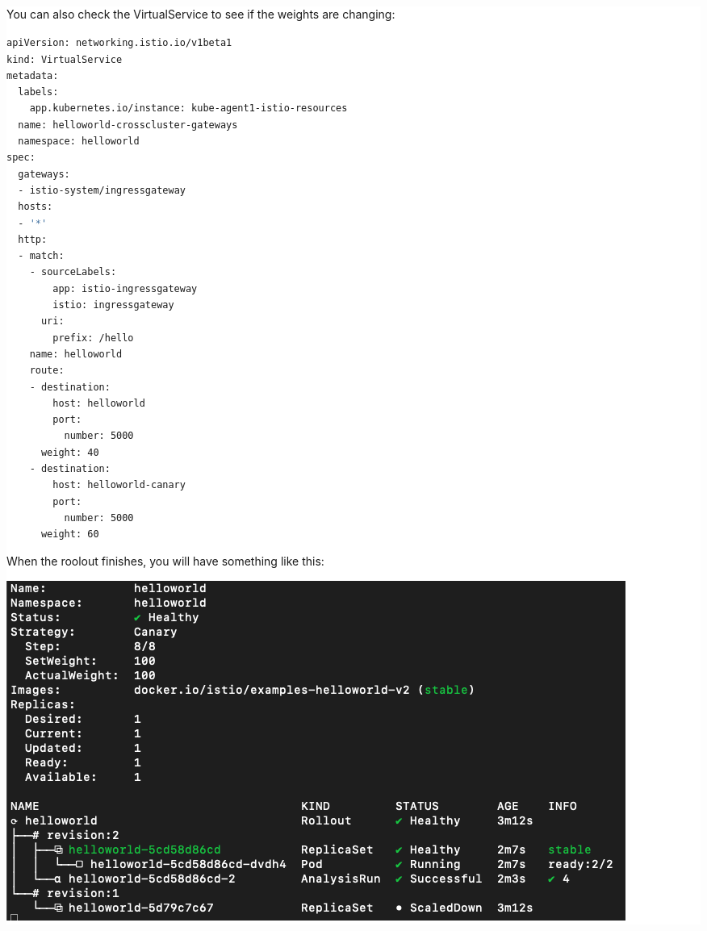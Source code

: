 You can also check the VirtualService to see if the weights are changing:

```bash
apiVersion: networking.istio.io/v1beta1
kind: VirtualService
metadata:
  labels:
    app.kubernetes.io/instance: kube-agent1-istio-resources
  name: helloworld-crosscluster-gateways
  namespace: helloworld
spec:
  gateways:
  - istio-system/ingressgateway
  hosts:
  - '*'
  http:
  - match:
    - sourceLabels:
        app: istio-ingressgateway
        istio: ingressgateway
      uri:
        prefix: /hello
    name: helloworld
    route:
    - destination:
        host: helloworld
        port:
          number: 5000
      weight: 40
    - destination:
        host: helloworld-canary
        port:
          number: 5000
      weight: 60
```

When the roolout finishes, you will have something like this:

![FinishedRollout](images/FinishedRollout.png)
